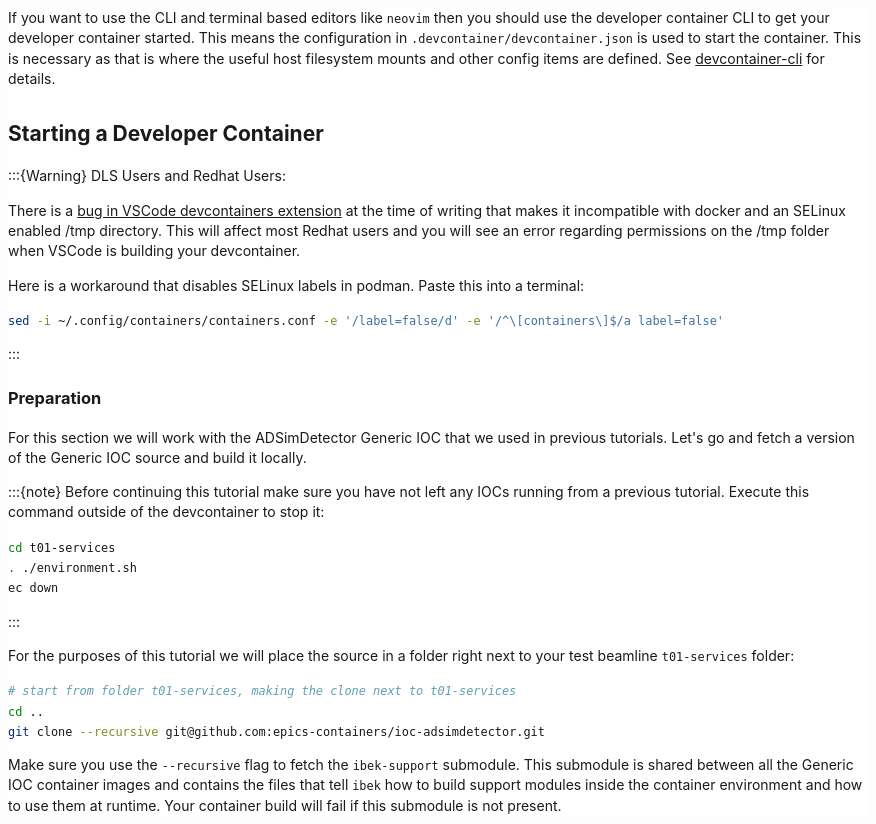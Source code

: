 If you want to use the CLI and terminal based editors like `neovim` then
you should use the developer container CLI to get your developer container
started. This means the configuration in `.devcontainer/devcontainer.json`
is used to start the container. This is necessary as that is where the
useful host filesystem mounts and other config items are defined. See
[devcontainer-cli](https://code.visualstudio.com/docs/devcontainers/devcontainer-cli)
for details.

## Starting a Developer Container

:::{Warning}
DLS Users and Redhat Users:

There is a
[bug in VSCode devcontainers extension](https://github.com/microsoft/vscode-remote-release/issues/8557)
at the time of writing that makes it incompatible with docker and an SELinux
enabled /tmp directory. This will affect most Redhat users and you will see an
error regarding permissions on the /tmp folder when VSCode is building your
devcontainer.

Here is a workaround that disables SELinux labels in podman.
Paste this into a terminal:

```bash
sed -i ~/.config/containers/containers.conf -e '/label=false/d' -e '/^\[containers\]$/a label=false'
```
:::

### Preparation

For this section we will work with the ADSimDetector Generic IOC that we used in previous tutorials. Let's go and fetch a version of the Generic IOC source and build it locally.

:::{note}
Before continuing this tutorial make sure you have not left any IOCs running from a previous tutorial. Execute this command outside of the devcontainer to stop it:

```bash
cd t01-services
. ./environment.sh
ec down
```
:::

For the purposes of this tutorial we will place the source in a folder right
next to your test beamline `t01-services` folder:

```bash
# start from folder t01-services, making the clone next to t01-services
cd ..
git clone --recursive git@github.com:epics-containers/ioc-adsimdetector.git
```

Make sure you use the `--recursive` flag to fetch the `ibek-support` submodule. This submodule is shared between all the Generic IOC container images and contains the files that tell `ibek` how to build support modules inside the container environment and how to use them at runtime. Your container build will fail if this submodule is not present.
